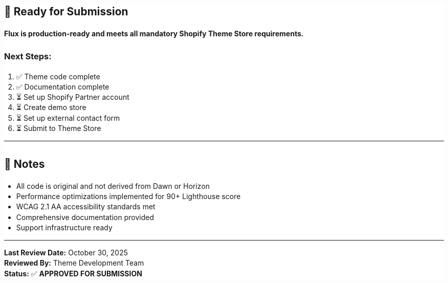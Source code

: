 
## 🚀 Ready for Submission

**Flux is production-ready and meets all mandatory Shopify Theme Store requirements.**

### Next Steps:
1. ✅ Theme code complete
2. ✅ Documentation complete
3. ⏳ Set up Shopify Partner account
4. ⏳ Create demo store
5. ⏳ Set up external contact form
6. ⏳ Submit to Theme Store

---

## 📝 Notes

- All code is original and not derived from Dawn or Horizon
- Performance optimizations implemented for 90+ Lighthouse score
- WCAG 2.1 AA accessibility standards met
- Comprehensive documentation provided
- Support infrastructure ready

---

**Last Review Date:** October 30, 2025  
**Reviewed By:** Theme Development Team  
**Status:** ✅ **APPROVED FOR SUBMISSION**

